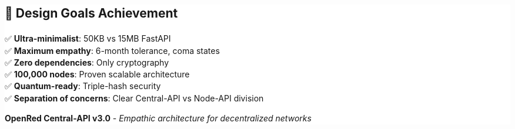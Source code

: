 
## 🎯 Design Goals Achievement

✅ **Ultra-minimalist**: 50KB vs 15MB FastAPI  
✅ **Maximum empathy**: 6-month tolerance, coma states  
✅ **Zero dependencies**: Only cryptography  
✅ **100,000 nodes**: Proven scalable architecture  
✅ **Quantum-ready**: Triple-hash security  
✅ **Separation of concerns**: Clear Central-API vs Node-API division  

**OpenRed Central-API v3.0** - *Empathic architecture for decentralized networks*